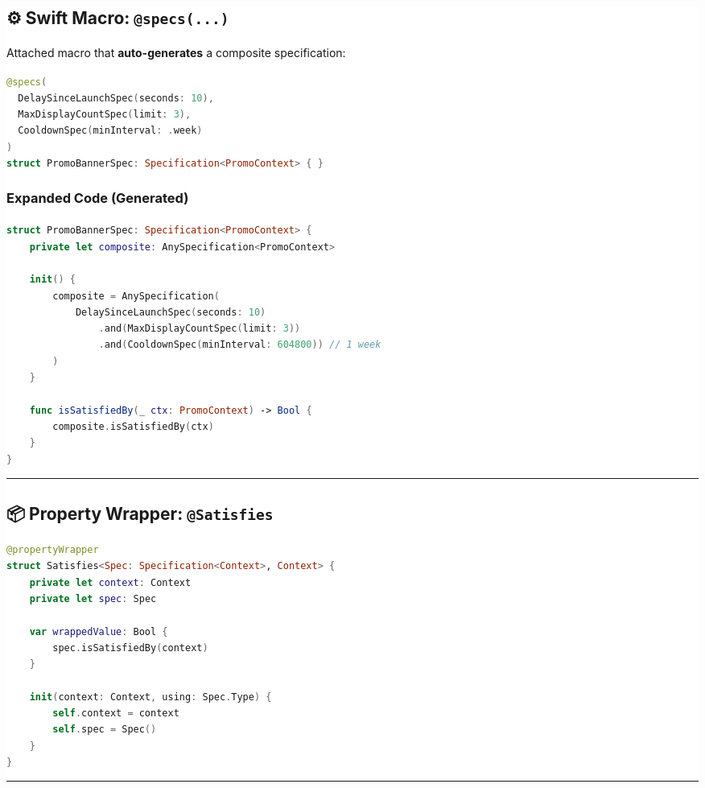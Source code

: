 
## ⚙️ Swift Macro: `@specs(...)`

Attached macro that **auto-generates** a composite specification:

```swift
@specs(
  DelaySinceLaunchSpec(seconds: 10),
  MaxDisplayCountSpec(limit: 3),
  CooldownSpec(minInterval: .week)
)
struct PromoBannerSpec: Specification<PromoContext> { }
```

### Expanded Code (Generated)

```swift
struct PromoBannerSpec: Specification<PromoContext> {
    private let composite: AnySpecification<PromoContext>

    init() {
        composite = AnySpecification(
            DelaySinceLaunchSpec(seconds: 10)
                .and(MaxDisplayCountSpec(limit: 3))
                .and(CooldownSpec(minInterval: 604800)) // 1 week
        )
    }

    func isSatisfiedBy(_ ctx: PromoContext) -> Bool {
        composite.isSatisfiedBy(ctx)
    }
}
```

---

## 📦 Property Wrapper: `@Satisfies`

```swift
@propertyWrapper
struct Satisfies<Spec: Specification<Context>, Context> {
    private let context: Context
    private let spec: Spec

    var wrappedValue: Bool {
        spec.isSatisfiedBy(context)
    }

    init(context: Context, using: Spec.Type) {
        self.context = context
        self.spec = Spec()
    }
}
```

---